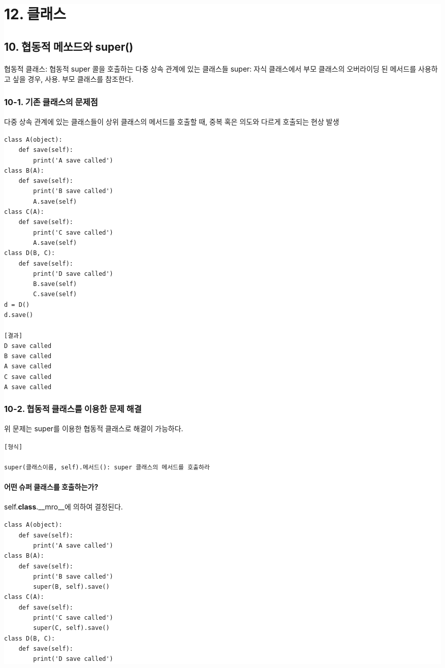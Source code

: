 # 12. 클래스
## 10. 협동적 메쏘드와 super()
협동적 클래스: 협동적 super 콜을 호출하는 다중 상속 관계에 있는 클래스들
super: 자식 클래스에서 부모 클래스의 오버라이딩 된 메서드를 사용하고 싶을 경우, 사용. 부모 클래스를 참조한다.

### 10-1. 기존 클래스의 문제점
다중 상속 관계에 있는 클래스들이 상위 클래스의 메서드를 호출할 때, 중복 혹은 의도와 다르게 호출되는 현상 발생

~~~
class A(object):
    def save(self):
        print('A save called')
class B(A):
    def save(self):
        print('B save called')
        A.save(self)
class C(A):
    def save(self):
        print('C save called')
        A.save(self)
class D(B, C):
    def save(self):
        print('D save called')
        B.save(self)
        C.save(self)
d = D()
d.save()

[결과]
D save called
B save called
A save called
C save called
A save called
~~~

### 10-2. 협동적 클래스를 이용한 문제 해결
위 문제는 super를 이용한 협동적 클래스로 해결이 가능하다.

~~~
[형식]

super(클래스이름, self).메서드(): super 클래스의 메서드를 호출하라
~~~

#### 어떤 슈퍼 클래스를 호출하는가?
self.__class__.__mro__에 의하여 결정된다.

~~~
class A(object):
    def save(self):
        print('A save called')
class B(A):
    def save(self):
        print('B save called')
        super(B, self).save()
class C(A):
    def save(self):
        print('C save called')
        super(C, self).save()
class D(B, C):
    def save(self):
        print('D save called')
~~~